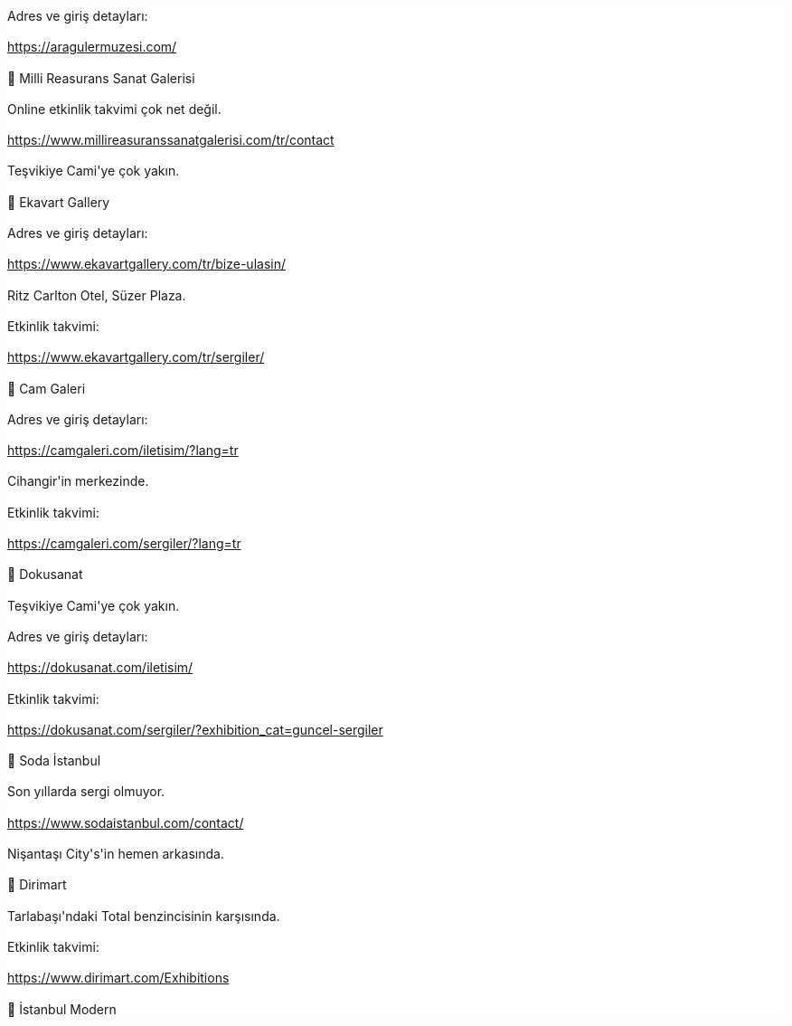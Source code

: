Adres ve giriş detayları:

<https://aragulermuzesi.com/>

🎨 Milli Reasurans Sanat Galerisi

Online etkinlik takvimi çok net değil.

https://www.millireasuranssanatgalerisi.com/tr/contact

Teşvikiye Cami'ye çok yakın.

🎨 Ekavart Gallery

Adres ve giriş detayları:

<https://www.ekavartgallery.com/tr/bize-ulasin/>

Ritz Carlton Otel, Süzer Plaza.

Etkinlik takvimi:

<https://www.ekavartgallery.com/tr/sergiler/>

🎨 Cam Galeri

Adres ve giriş detayları:

<https://camgaleri.com/iletisim/?lang=tr>

Cihangir'in merkezinde.

Etkinlik takvimi:

<https://camgaleri.com/sergiler/?lang=tr>

🎨 Dokusanat

Teşvikiye Cami'ye çok yakın.

Adres ve giriş detayları:

<https://dokusanat.com/iletisim/>

Etkinlik takvimi:

<https://dokusanat.com/sergiler/?exhibition_cat=guncel-sergiler>

🎨 Soda İstanbul

Son yıllarda sergi olmuyor.

https://www.sodaistanbul.com/contact/

Nişantaşı City's'in hemen arkasında.

🎨 Dirimart

Tarlabaşı'ndaki Total benzincisinin karşısında.

Etkinlik takvimi:

<https://www.dirimart.com/Exhibitions>

🎨 İstanbul Modern
